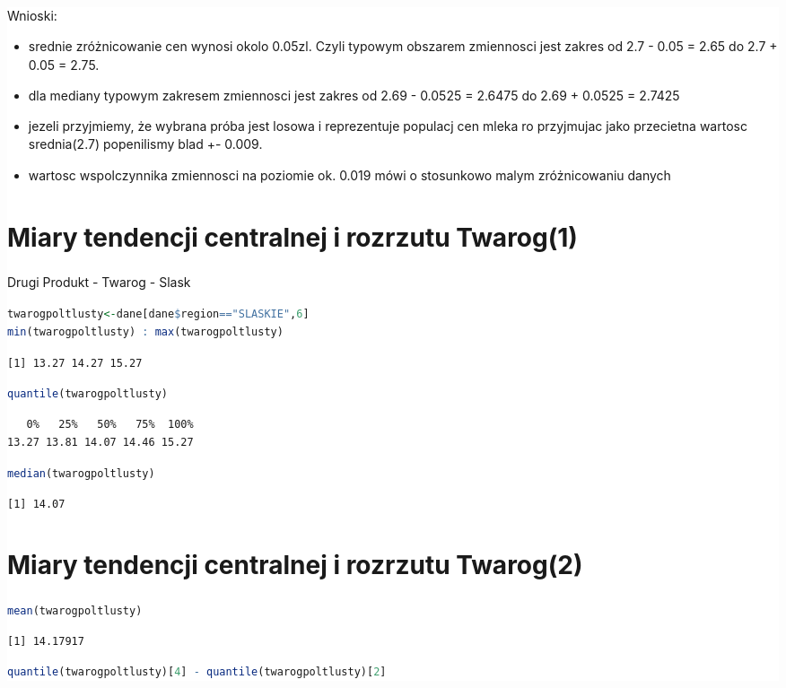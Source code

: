 Wnioski: <br/>

 - srednie zróżnicowanie cen wynosi okolo 0.05zl. Czyli typowym obszarem zmiennosci
  jest zakres od 2.7 - 0.05 = 2.65 do 2.7 + 0.05 = 2.75.

 - dla mediany typowym zakresem zmiennosci jest
   zakres od 2.69 - 0.0525 = 2.6475 do 2.69 + 0.0525 = 2.7425 
 
 - jezeli przyjmiemy, że wybrana próba jest losowa i reprezentuje populacj cen 
   mleka ro przyjmujac jako przecietna wartosc srednia(2.7)
   popenilismy blad +- 0.009.
 
 - wartosc wspolczynnika zmiennosci na poziomie ok. 0.019 mówi o stosunkowo malym
 zróżnicowaniu danych
   

Miary tendencji centralnej i rozrzutu Twarog(1)
========================================================

Drugi Produkt - Twarog  - Slask


```r
twarogpoltlusty<-dane[dane$region=="SLASKIE",6]
min(twarogpoltlusty) : max(twarogpoltlusty)
```

```
[1] 13.27 14.27 15.27
```

```r
quantile(twarogpoltlusty) 
```

```
   0%   25%   50%   75%  100% 
13.27 13.81 14.07 14.46 15.27 
```

```r
median(twarogpoltlusty) 
```

```
[1] 14.07
```

Miary tendencji centralnej i rozrzutu Twarog(2)
========================================================


```r
mean(twarogpoltlusty) 
```

```
[1] 14.17917
```

```r
quantile(twarogpoltlusty)[4] - quantile(twarogpoltlusty)[2] 
```
